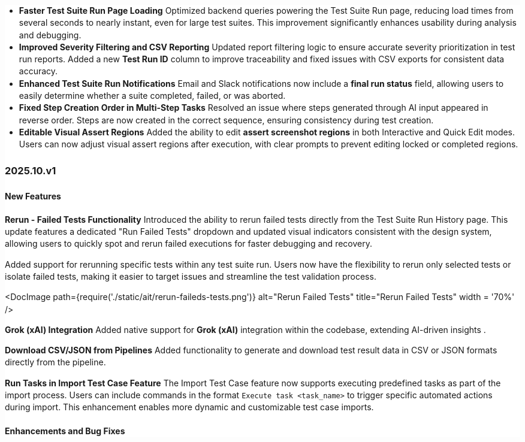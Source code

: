 - **Faster Test Suite Run Page Loading**
Optimized backend queries powering the Test Suite Run page, reducing load times from several seconds to nearly instant, even for large test suites. This improvement significantly enhances usability during analysis and debugging.
- **Improved Severity Filtering and CSV Reporting**
Updated report filtering logic to ensure accurate severity prioritization in test run reports. Added a new **Test Run ID** column to improve traceability and fixed issues with CSV exports for consistent data accuracy.
- **Enhanced Test Suite Run Notifications**
Email and Slack notifications now include a **final run status** field, allowing users to easily determine whether a suite completed, failed, or was aborted.
- **Fixed Step Creation Order in Multi-Step Tasks**
Resolved an issue where steps generated through AI input appeared in reverse order. Steps are now created in the correct sequence, ensuring consistency during test creation.
- **Editable Visual Assert Regions**
Added the ability to edit **assert screenshot regions** in both Interactive and Quick Edit modes. Users can now adjust visual assert regions after execution, with clear prompts to prevent editing locked or completed regions.



### 2025.10.v1

#### New Features


**Rerun - Failed Tests Functionality**
Introduced the ability to rerun failed tests directly from the Test Suite Run History page. This update features a dedicated "Run Failed Tests" dropdown and updated visual indicators consistent with the design system, allowing users to quickly spot and rerun failed executions for faster debugging and recovery.

Added support for rerunning specific tests within any test suite run. Users now have the flexibility to rerun only selected tests or isolate failed tests, making it easier to target issues and streamline the test validation process.

<DocImage path={require('./static/ait/rerun-faileds-tests.png')} alt="Rerun Failed Tests" title="Rerun Failed Tests" width = '70%' />

**Grok (xAI) Integration**
Added native support for **Grok (xAI)** integration within the codebase, extending AI-driven insights .



**Download CSV/JSON from Pipelines**
Added functionality to generate and download test result data in CSV or JSON formats directly from the pipeline.

**Run Tasks in Import Test Case Feature**
The Import Test Case feature now supports executing predefined tasks as part of the import process. Users can include commands in the format `Execute task <task_name>` to trigger specific automated actions during import. This enhancement enables more dynamic and customizable test case imports.



#### Enhancements and Bug Fixes

